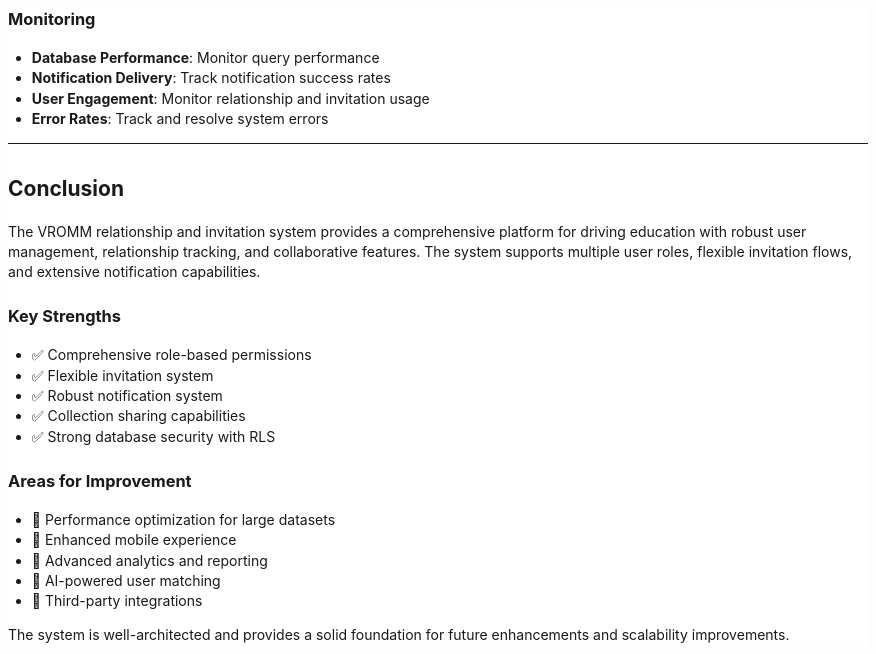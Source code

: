 
### Monitoring
- **Database Performance**: Monitor query performance
- **Notification Delivery**: Track notification success rates
- **User Engagement**: Monitor relationship and invitation usage
- **Error Rates**: Track and resolve system errors

---

## Conclusion

The VROMM relationship and invitation system provides a comprehensive platform for driving education with robust user management, relationship tracking, and collaborative features. The system supports multiple user roles, flexible invitation flows, and extensive notification capabilities.

### Key Strengths
- ✅ Comprehensive role-based permissions
- ✅ Flexible invitation system
- ✅ Robust notification system
- ✅ Collection sharing capabilities
- ✅ Strong database security with RLS

### Areas for Improvement
- 🔧 Performance optimization for large datasets
- 🔧 Enhanced mobile experience
- 🔧 Advanced analytics and reporting
- 🔧 AI-powered user matching
- 🔧 Third-party integrations

The system is well-architected and provides a solid foundation for future enhancements and scalability improvements.
